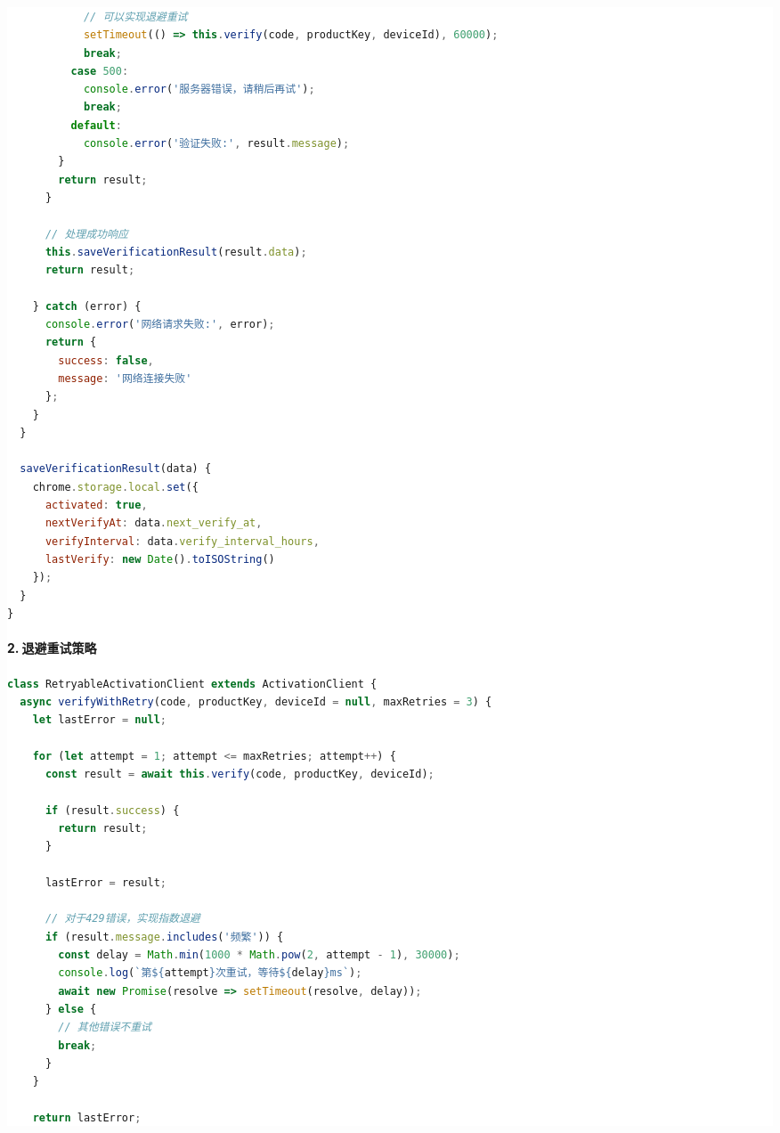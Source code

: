 ```javascript
            // 可以实现退避重试
            setTimeout(() => this.verify(code, productKey, deviceId), 60000);
            break;
          case 500:
            console.error('服务器错误，请稍后再试');
            break;
          default:
            console.error('验证失败:', result.message);
        }
        return result;
      }

      // 处理成功响应
      this.saveVerificationResult(result.data);
      return result;

    } catch (error) {
      console.error('网络请求失败:', error);
      return {
        success: false,
        message: '网络连接失败'
      };
    }
  }

  saveVerificationResult(data) {
    chrome.storage.local.set({
      activated: true,
      nextVerifyAt: data.next_verify_at,
      verifyInterval: data.verify_interval_hours,
      lastVerify: new Date().toISOString()
    });
  }
}
```

#### 2. 退避重试策略
```javascript
class RetryableActivationClient extends ActivationClient {
  async verifyWithRetry(code, productKey, deviceId = null, maxRetries = 3) {
    let lastError = null;

    for (let attempt = 1; attempt <= maxRetries; attempt++) {
      const result = await this.verify(code, productKey, deviceId);

      if (result.success) {
        return result;
      }

      lastError = result;

      // 对于429错误，实现指数退避
      if (result.message.includes('频繁')) {
        const delay = Math.min(1000 * Math.pow(2, attempt - 1), 30000);
        console.log(`第${attempt}次重试，等待${delay}ms`);
        await new Promise(resolve => setTimeout(resolve, delay));
      } else {
        // 其他错误不重试
        break;
      }
    }

    return lastError;
```
